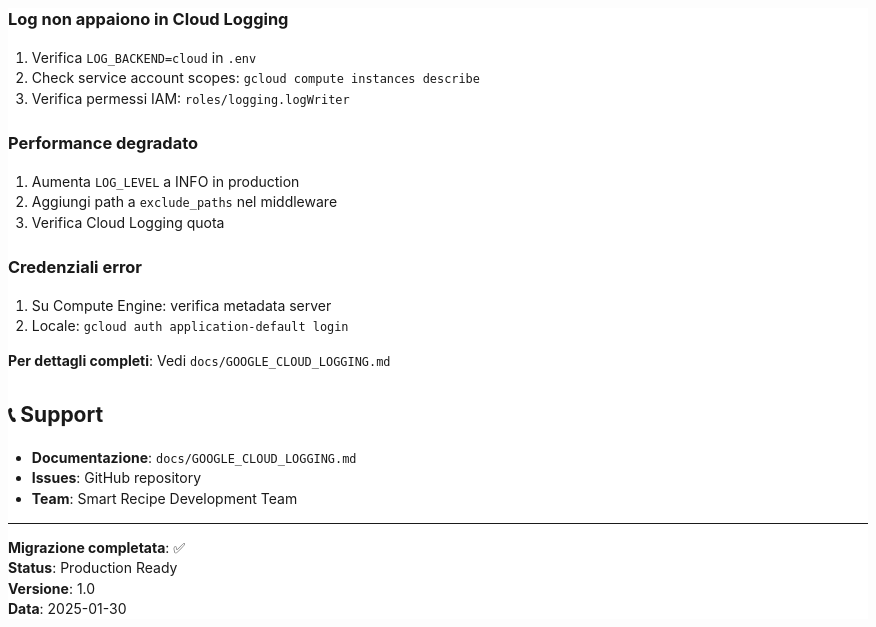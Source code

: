 ### Log non appaiono in Cloud Logging
1. Verifica `LOG_BACKEND=cloud` in `.env`
2. Check service account scopes: `gcloud compute instances describe`
3. Verifica permessi IAM: `roles/logging.logWriter`

### Performance degradato
1. Aumenta `LOG_LEVEL` a INFO in production
2. Aggiungi path a `exclude_paths` nel middleware
3. Verifica Cloud Logging quota

### Credenziali error
1. Su Compute Engine: verifica metadata server
2. Locale: `gcloud auth application-default login`

**Per dettagli completi**: Vedi `docs/GOOGLE_CLOUD_LOGGING.md`

## 📞 Support

- **Documentazione**: `docs/GOOGLE_CLOUD_LOGGING.md`
- **Issues**: GitHub repository
- **Team**: Smart Recipe Development Team

---

**Migrazione completata**: ✅  
**Status**: Production Ready  
**Versione**: 1.0  
**Data**: 2025-01-30


